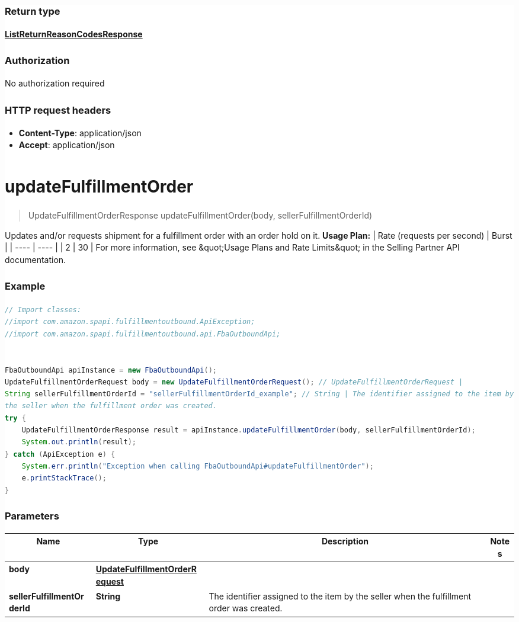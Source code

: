 ### Return type

[**ListReturnReasonCodesResponse**](ListReturnReasonCodesResponse.md)

### Authorization

No authorization required

### HTTP request headers

 - **Content-Type**: application/json
 - **Accept**: application/json

<a name="updateFulfillmentOrder"></a>
# **updateFulfillmentOrder**
> UpdateFulfillmentOrderResponse updateFulfillmentOrder(body, sellerFulfillmentOrderId)



Updates and/or requests shipment for a fulfillment order with an order hold on it.  **Usage Plan:**  | Rate (requests per second) | Burst | | ---- | ---- | | 2 | 30 |  For more information, see \&quot;Usage Plans and Rate Limits\&quot; in the Selling Partner API documentation.

### Example
```java
// Import classes:
//import com.amazon.spapi.fulfillmentoutbound.ApiException;
//import com.amazon.spapi.fulfillmentoutbound.api.FbaOutboundApi;


FbaOutboundApi apiInstance = new FbaOutboundApi();
UpdateFulfillmentOrderRequest body = new UpdateFulfillmentOrderRequest(); // UpdateFulfillmentOrderRequest | 
String sellerFulfillmentOrderId = "sellerFulfillmentOrderId_example"; // String | The identifier assigned to the item by the seller when the fulfillment order was created.
try {
    UpdateFulfillmentOrderResponse result = apiInstance.updateFulfillmentOrder(body, sellerFulfillmentOrderId);
    System.out.println(result);
} catch (ApiException e) {
    System.err.println("Exception when calling FbaOutboundApi#updateFulfillmentOrder");
    e.printStackTrace();
}
```

### Parameters

Name | Type | Description  | Notes
------------- | ------------- | ------------- | -------------
 **body** | [**UpdateFulfillmentOrderRequest**](UpdateFulfillmentOrderRequest.md)|  |
 **sellerFulfillmentOrderId** | **String**| The identifier assigned to the item by the seller when the fulfillment order was created. |
